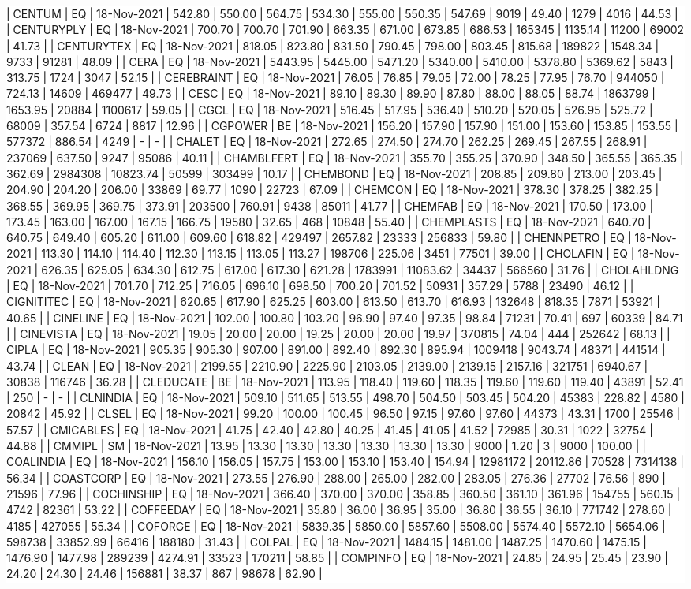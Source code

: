 | CENTUM | EQ | 18-Nov-2021 | 542.80 | 550.00 | 564.75 | 534.30 | 555.00 | 550.35 | 547.69 | 9019 | 49.40 | 1279 | 4016 | 44.53 |
| CENTURYPLY | EQ | 18-Nov-2021 | 700.70 | 700.70 | 701.90 | 663.35 | 671.00 | 673.85 | 686.53 | 165345 | 1135.14 | 11200 | 69002 | 41.73 |
| CENTURYTEX | EQ | 18-Nov-2021 | 818.05 | 823.80 | 831.50 | 790.45 | 798.00 | 803.45 | 815.68 | 189822 | 1548.34 | 9733 | 91281 | 48.09 |
| CERA | EQ | 18-Nov-2021 | 5443.95 | 5445.00 | 5471.20 | 5340.00 | 5410.00 | 5378.80 | 5369.62 | 5843 | 313.75 | 1724 | 3047 | 52.15 |
| CEREBRAINT | EQ | 18-Nov-2021 | 76.05 | 76.85 | 79.05 | 72.00 | 78.25 | 77.95 | 76.70 | 944050 | 724.13 | 14609 | 469477 | 49.73 |
| CESC | EQ | 18-Nov-2021 | 89.10 | 89.30 | 89.90 | 87.80 | 88.00 | 88.05 | 88.74 | 1863799 | 1653.95 | 20884 | 1100617 | 59.05 |
| CGCL | EQ | 18-Nov-2021 | 516.45 | 517.95 | 536.40 | 510.20 | 520.05 | 526.95 | 525.72 | 68009 | 357.54 | 6724 | 8817 | 12.96 |
| CGPOWER | BE | 18-Nov-2021 | 156.20 | 157.90 | 157.90 | 151.00 | 153.60 | 153.85 | 153.55 | 577372 | 886.54 | 4249 | - | - |
| CHALET | EQ | 18-Nov-2021 | 272.65 | 274.50 | 274.70 | 262.25 | 269.45 | 267.55 | 268.91 | 237069 | 637.50 | 9247 | 95086 | 40.11 |
| CHAMBLFERT | EQ | 18-Nov-2021 | 355.70 | 355.25 | 370.90 | 348.50 | 365.55 | 365.35 | 362.69 | 2984308 | 10823.74 | 50599 | 303499 | 10.17 |
| CHEMBOND | EQ | 18-Nov-2021 | 208.85 | 209.80 | 213.00 | 203.45 | 204.90 | 204.20 | 206.00 | 33869 | 69.77 | 1090 | 22723 | 67.09 |
| CHEMCON | EQ | 18-Nov-2021 | 378.30 | 378.25 | 382.25 | 368.55 | 369.95 | 369.75 | 373.91 | 203500 | 760.91 | 9438 | 85011 | 41.77 |
| CHEMFAB | EQ | 18-Nov-2021 | 170.50 | 173.00 | 173.45 | 163.00 | 167.00 | 167.15 | 166.75 | 19580 | 32.65 | 468 | 10848 | 55.40 |
| CHEMPLASTS | EQ | 18-Nov-2021 | 640.70 | 640.75 | 649.40 | 605.20 | 611.00 | 609.60 | 618.82 | 429497 | 2657.82 | 23333 | 256833 | 59.80 |
| CHENNPETRO | EQ | 18-Nov-2021 | 113.30 | 114.10 | 114.40 | 112.30 | 113.15 | 113.05 | 113.27 | 198706 | 225.06 | 3451 | 77501 | 39.00 |
| CHOLAFIN | EQ | 18-Nov-2021 | 626.35 | 625.05 | 634.30 | 612.75 | 617.00 | 617.30 | 621.28 | 1783991 | 11083.62 | 34437 | 566560 | 31.76 |
| CHOLAHLDNG | EQ | 18-Nov-2021 | 701.70 | 712.25 | 716.05 | 696.10 | 698.50 | 700.20 | 701.52 | 50931 | 357.29 | 5788 | 23490 | 46.12 |
| CIGNITITEC | EQ | 18-Nov-2021 | 620.65 | 617.90 | 625.25 | 603.00 | 613.50 | 613.70 | 616.93 | 132648 | 818.35 | 7871 | 53921 | 40.65 |
| CINELINE | EQ | 18-Nov-2021 | 102.00 | 100.80 | 103.20 | 96.90 | 97.40 | 97.35 | 98.84 | 71231 | 70.41 | 697 | 60339 | 84.71 |
| CINEVISTA | EQ | 18-Nov-2021 | 19.05 | 20.00 | 20.00 | 19.25 | 20.00 | 20.00 | 19.97 | 370815 | 74.04 | 444 | 252642 | 68.13 |
| CIPLA | EQ | 18-Nov-2021 | 905.35 | 905.30 | 907.00 | 891.00 | 892.40 | 892.30 | 895.94 | 1009418 | 9043.74 | 48371 | 441514 | 43.74 |
| CLEAN | EQ | 18-Nov-2021 | 2199.55 | 2210.90 | 2225.90 | 2103.05 | 2139.00 | 2139.15 | 2157.16 | 321751 | 6940.67 | 30838 | 116746 | 36.28 |
| CLEDUCATE | BE | 18-Nov-2021 | 113.95 | 118.40 | 119.60 | 118.35 | 119.60 | 119.60 | 119.40 | 43891 | 52.41 | 250 | - | - |
| CLNINDIA | EQ | 18-Nov-2021 | 509.10 | 511.65 | 513.55 | 498.70 | 504.50 | 503.45 | 504.20 | 45383 | 228.82 | 4580 | 20842 | 45.92 |
| CLSEL | EQ | 18-Nov-2021 | 99.20 | 100.00 | 100.45 | 96.50 | 97.15 | 97.60 | 97.60 | 44373 | 43.31 | 1700 | 25546 | 57.57 |
| CMICABLES | EQ | 18-Nov-2021 | 41.75 | 42.40 | 42.80 | 40.25 | 41.45 | 41.05 | 41.52 | 72985 | 30.31 | 1022 | 32754 | 44.88 |
| CMMIPL | SM | 18-Nov-2021 | 13.95 | 13.30 | 13.30 | 13.30 | 13.30 | 13.30 | 13.30 | 9000 | 1.20 | 3 | 9000 | 100.00 |
| COALINDIA | EQ | 18-Nov-2021 | 156.10 | 156.05 | 157.75 | 153.00 | 153.10 | 153.40 | 154.94 | 12981172 | 20112.86 | 70528 | 7314138 | 56.34 |
| COASTCORP | EQ | 18-Nov-2021 | 273.55 | 276.90 | 288.00 | 265.00 | 282.00 | 283.05 | 276.36 | 27702 | 76.56 | 890 | 21596 | 77.96 |
| COCHINSHIP | EQ | 18-Nov-2021 | 366.40 | 370.00 | 370.00 | 358.85 | 360.50 | 361.10 | 361.96 | 154755 | 560.15 | 4742 | 82361 | 53.22 |
| COFFEEDAY | EQ | 18-Nov-2021 | 35.80 | 36.00 | 36.95 | 35.00 | 36.80 | 36.55 | 36.10 | 771742 | 278.60 | 4185 | 427055 | 55.34 |
| COFORGE | EQ | 18-Nov-2021 | 5839.35 | 5850.00 | 5857.60 | 5508.00 | 5574.40 | 5572.10 | 5654.06 | 598738 | 33852.99 | 66416 | 188180 | 31.43 |
| COLPAL | EQ | 18-Nov-2021 | 1484.15 | 1481.00 | 1487.25 | 1470.60 | 1475.15 | 1476.90 | 1477.98 | 289239 | 4274.91 | 33523 | 170211 | 58.85 |
| COMPINFO | EQ | 18-Nov-2021 | 24.85 | 24.95 | 25.45 | 23.90 | 24.20 | 24.30 | 24.46 | 156881 | 38.37 | 867 | 98678 | 62.90 |
